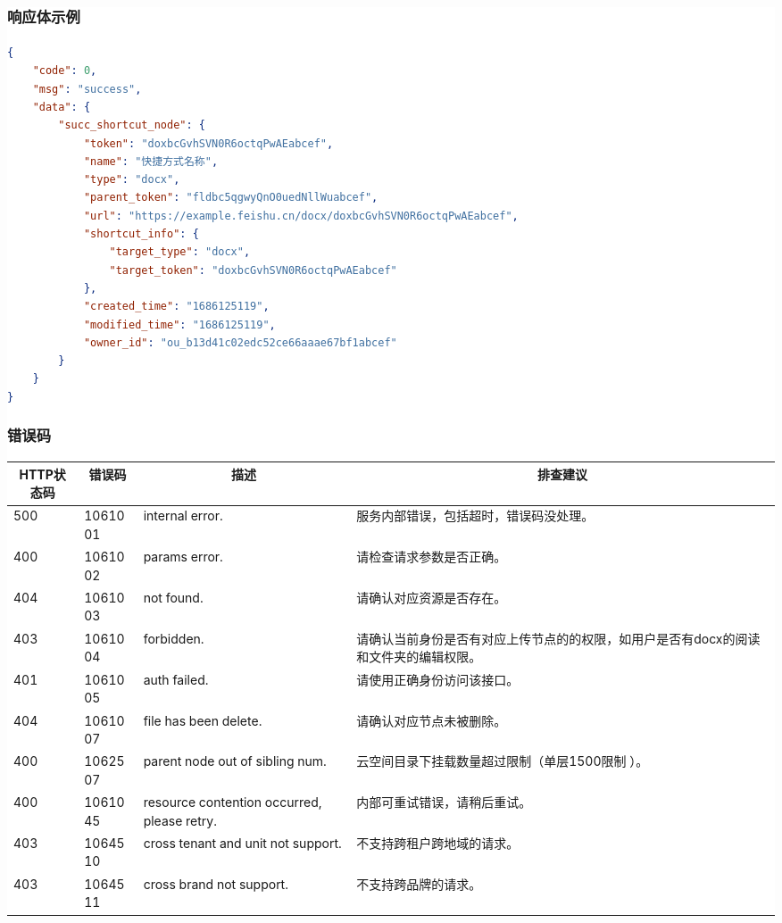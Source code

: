 ### 响应体示例
```json
{
    "code": 0,
    "msg": "success",
    "data": {
        "succ_shortcut_node": {
            "token": "doxbcGvhSVN0R6octqPwAEabcef",
            "name": "快捷方式名称",
            "type": "docx",
            "parent_token": "fldbc5qgwyQnO0uedNllWuabcef",
            "url": "https://example.feishu.cn/docx/doxbcGvhSVN0R6octqPwAEabcef",
            "shortcut_info": {
                "target_type": "docx",
                "target_token": "doxbcGvhSVN0R6octqPwAEabcef"
            },
            "created_time": "1686125119",
            "modified_time": "1686125119",
            "owner_id": "ou_b13d41c02edc52ce66aaae67bf1abcef"
        }
    }
}
```

### 错误码

HTTP状态码 | 错误码 | 描述 | 排查建议
--- | --- | --- | ---
500 | 1061001 | internal error. | 服务内部错误，包括超时，错误码没处理。
400 | 1061002 | params error. | 请检查请求参数是否正确。
404 | 1061003 | not found. | 请确认对应资源是否存在。
403 | 1061004 | forbidden. | 请确认当前身份是否有对应上传节点的的权限，如用户是否有docx的阅读和文件夹的编辑权限。
401 | 1061005 | auth failed. | 请使用正确身份访问该接口。
404 | 1061007 | file has been delete. | 请确认对应节点未被删除。
400 | 1062507 | parent node out of sibling num. | 云空间目录下挂载数量超过限制（单层1500限制 ）。
400 | 1061045 | resource contention occurred, please retry. | 内部可重试错误，请稍后重试。
403 | 1064510 | cross tenant and unit not support. | 不支持跨租户跨地域的请求。
403 | 1064511 | cross brand not support. | 不支持跨品牌的请求。
